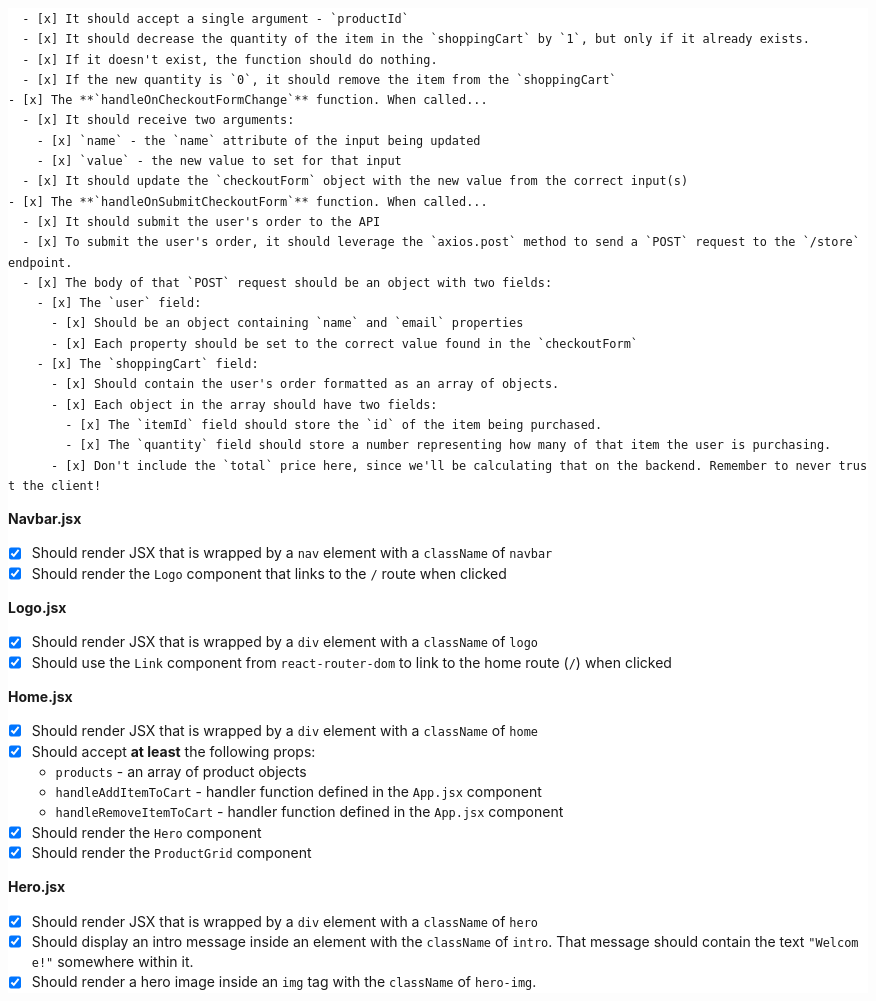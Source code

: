       - [x] It should accept a single argument - `productId`
      - [x] It should decrease the quantity of the item in the `shoppingCart` by `1`, but only if it already exists.
      - [x] If it doesn't exist, the function should do nothing.
      - [x] If the new quantity is `0`, it should remove the item from the `shoppingCart`
    - [x] The **`handleOnCheckoutFormChange`** function. When called...
      - [x] It should receive two arguments:
        - [x] `name` - the `name` attribute of the input being updated
        - [x] `value` - the new value to set for that input
      - [x] It should update the `checkoutForm` object with the new value from the correct input(s)
    - [x] The **`handleOnSubmitCheckoutForm`** function. When called...
      - [x] It should submit the user's order to the API
      - [x] To submit the user's order, it should leverage the `axios.post` method to send a `POST` request to the `/store` endpoint.
      - [x] The body of that `POST` request should be an object with two fields:
        - [x] The `user` field:
          - [x] Should be an object containing `name` and `email` properties
          - [x] Each property should be set to the correct value found in the `checkoutForm`
        - [x] The `shoppingCart` field:
          - [x] Should contain the user's order formatted as an array of objects.
          - [x] Each object in the array should have two fields:
            - [x] The `itemId` field should store the `id` of the item being purchased.
            - [x] The `quantity` field should store a number representing how many of that item the user is purchasing.
          - [x] Don't include the `total` price here, since we'll be calculating that on the backend. Remember to never trust the client!

**Navbar.jsx**

- [x] Should render JSX that is wrapped by a `nav` element with a `className` of `navbar`
- [x] Should render the `Logo` component that links to the `/` route when clicked

**Logo.jsx**

- [x] Should render JSX that is wrapped by a `div` element with a `className` of `logo`
- [x] Should use the `Link` component from `react-router-dom` to link to the home route (`/`) when clicked

**Home.jsx**

- [x] Should render JSX that is wrapped by a `div` element with a `className` of `home`
- [x] Should accept **at least** the following props:
  - `products` - an array of product objects
  - `handleAddItemToCart` - handler function defined in the `App.jsx` component
  - `handleRemoveItemToCart` - handler function defined in the `App.jsx` component
- [x] Should render the `Hero` component
- [x] Should render the `ProductGrid` component

**Hero.jsx**

- [x] Should render JSX that is wrapped by a `div` element with a `className` of `hero`
- [x] Should display an intro message inside an element with the `className` of `intro`. That message should contain the text `"Welcome!"` somewhere within it.
- [x] Should render a hero image inside an `img` tag with the `className` of `hero-img`.
